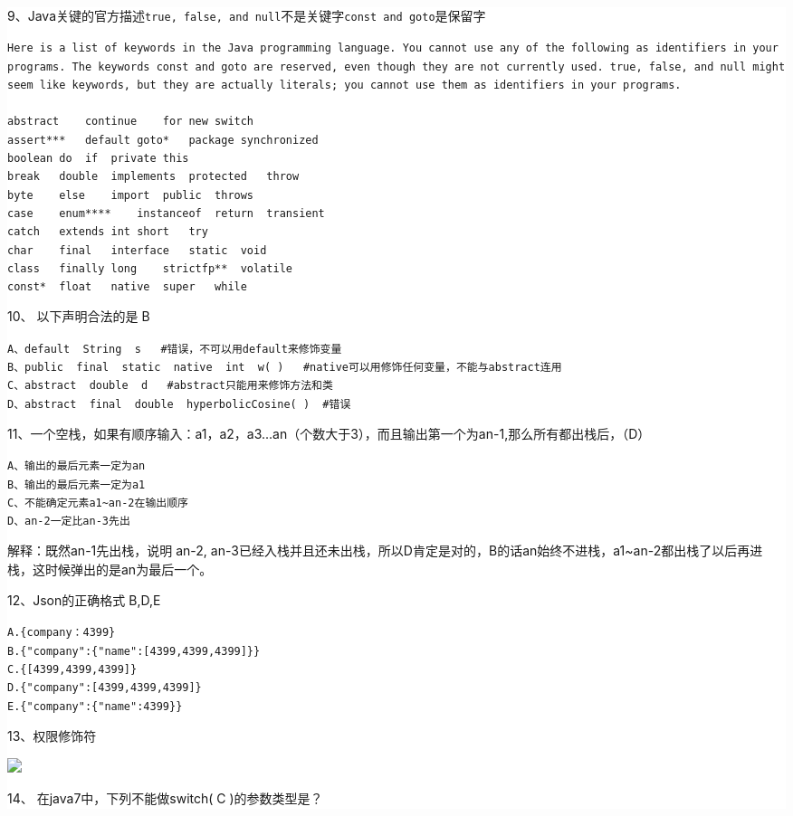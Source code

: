 9、Java关键的官方描述`true, false, and null`不是关键字` const and goto `是保留字

```
Here is a list of keywords in the Java programming language. You cannot use any of the following as identifiers in your programs. The keywords const and goto are reserved, even though they are not currently used. true, false, and null might seem like keywords, but they are actually literals; you cannot use them as identifiers in your programs.

abstract	continue	for	new	switch
assert***	default	goto*	package	synchronized
boolean	do	if	private	this
break	double	implements	protected	throw
byte	else	import	public	throws
case	enum****	instanceof	return	transient
catch	extends	int	short	try
char	final	interface	static	void
class	finally	long	strictfp**	volatile
const*	float	native	super	while
```

10、 以下声明合法的是   B

```
A、default  String  s   #错误，不可以用default来修饰变量
B、public  final  static  native  int  w( )   #native可以用修饰任何变量，不能与abstract连用
C、abstract  double  d	#abstract只能用来修饰方法和类
D、abstract  final  double  hyperbolicCosine( )  #错误
```

11、一个空栈，如果有顺序输入：a1，a2，a3...an（个数大于3），而且输出第一个为an-1,那么所有都出栈后，（D） 

```
A、输出的最后元素一定为an
B、输出的最后元素一定为a1
C、不能确定元素a1~an-2在输出顺序
D、an-2一定比an-3先出
```

解释：既然an-1先出栈，说明 an-2, an-3已经入栈并且还未出栈，所以D肯定是对的，B的话an始终不进栈，a1~an-2都出栈了以后再进栈，这时候弹出的是an为最后一个。

12、Json的正确格式 B,D,E

```
A.{company：4399}
B.{"company":{"name":[4399,4399,4399]}}
C.{[4399,4399,4399]}
D.{"company":[4399,4399,4399]}
E.{"company":{"name":4399}}
```

13、权限修饰符

![](../../image/Java权限修饰2.jfif)



14、 在java7中，下列不能做switch( C )的参数类型是？ 
